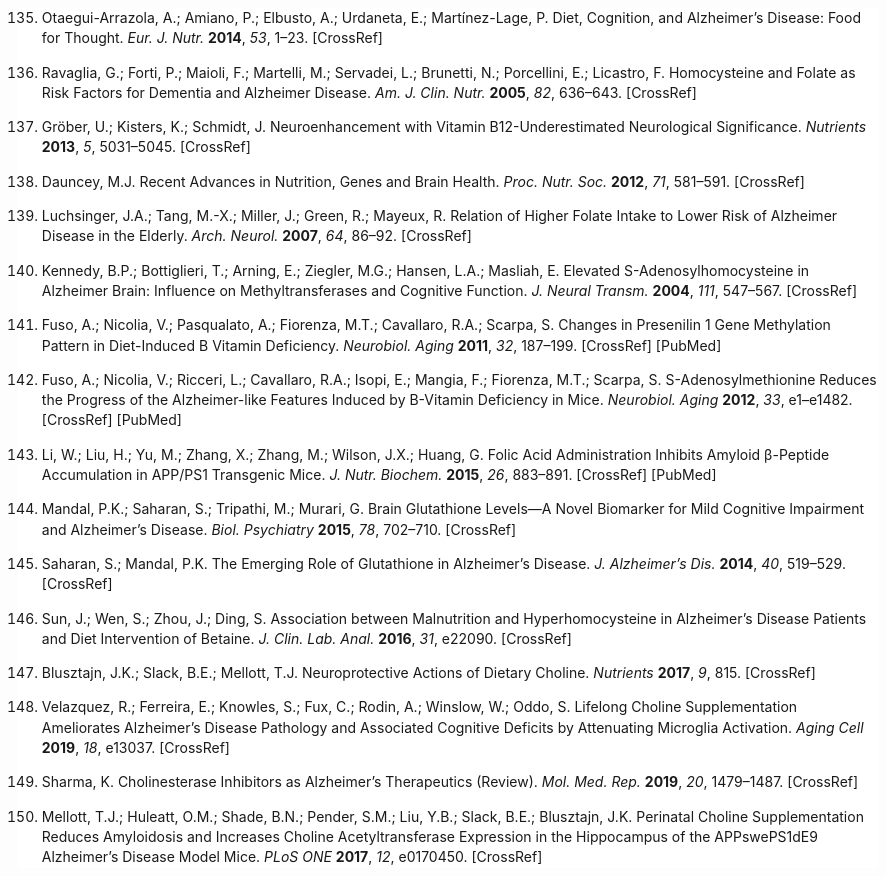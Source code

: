 135. Otaegui-Arrazola, A.; Amiano, P.; Elbusto, A.; Urdaneta, E.; Martínez-Lage, P. Diet, Cognition, and Alzheimer’s Disease: Food for Thought. *Eur. J. Nutr.* **2014**, *53*, 1–23. [CrossRef]

136. Ravaglia, G.; Forti, P.; Maioli, F.; Martelli, M.; Servadei, L.; Brunetti, N.; Porcellini, E.; Licastro, F. Homocysteine and Folate as Risk Factors for Dementia and Alzheimer Disease. *Am. J. Clin. Nutr.* **2005**, *82*, 636–643. [CrossRef]

137. Gröber, U.; Kisters, K.; Schmidt, J. Neuroenhancement with Vitamin B12-Underestimated Neurological Significance. *Nutrients* **2013**, *5*, 5031–5045. [CrossRef]

138. Dauncey, M.J. Recent Advances in Nutrition, Genes and Brain Health. *Proc. Nutr. Soc.* **2012**, *71*, 581–591. [CrossRef]

139. Luchsinger, J.A.; Tang, M.-X.; Miller, J.; Green, R.; Mayeux, R. Relation of Higher Folate Intake to Lower Risk of Alzheimer Disease in the Elderly. *Arch. Neurol.* **2007**, *64*, 86–92. [CrossRef]

140. Kennedy, B.P.; Bottiglieri, T.; Arning, E.; Ziegler, M.G.; Hansen, L.A.; Masliah, E. Elevated S-Adenosylhomocysteine in Alzheimer Brain: Influence on Methyltransferases and Cognitive Function. *J. Neural Transm.* **2004**, *111*, 547–567. [CrossRef]

141. Fuso, A.; Nicolia, V.; Pasqualato, A.; Fiorenza, M.T.; Cavallaro, R.A.; Scarpa, S. Changes in Presenilin 1 Gene Methylation Pattern in Diet-Induced B Vitamin Deficiency. *Neurobiol. Aging* **2011**, *32*, 187–199. [CrossRef] [PubMed]

142. Fuso, A.; Nicolia, V.; Ricceri, L.; Cavallaro, R.A.; Isopi, E.; Mangia, F.; Fiorenza, M.T.; Scarpa, S. S-Adenosylmethionine Reduces the Progress of the Alzheimer-like Features Induced by B-Vitamin Deficiency in Mice. *Neurobiol. Aging* **2012**, *33*, e1–e1482. [CrossRef] [PubMed]

143. Li, W.; Liu, H.; Yu, M.; Zhang, X.; Zhang, M.; Wilson, J.X.; Huang, G. Folic Acid Administration Inhibits Amyloid β-Peptide Accumulation in APP/PS1 Transgenic Mice. *J. Nutr. Biochem.* **2015**, *26*, 883–891. [CrossRef] [PubMed]

144. Mandal, P.K.; Saharan, S.; Tripathi, M.; Murari, G. Brain Glutathione Levels—A Novel Biomarker for Mild Cognitive Impairment and Alzheimer’s Disease. *Biol. Psychiatry* **2015**, *78*, 702–710. [CrossRef]

145. Saharan, S.; Mandal, P.K. The Emerging Role of Glutathione in Alzheimer’s Disease. *J. Alzheimer’s Dis.* **2014**, *40*, 519–529. [CrossRef]

146. Sun, J.; Wen, S.; Zhou, J.; Ding, S. Association between Malnutrition and Hyperhomocysteine in Alzheimer’s Disease Patients and Diet Intervention of Betaine. *J. Clin. Lab. Anal.* **2016**, *31*, e22090. [CrossRef]

147. Blusztajn, J.K.; Slack, B.E.; Mellott, T.J. Neuroprotective Actions of Dietary Choline. *Nutrients* **2017**, *9*, 815. [CrossRef]

148. Velazquez, R.; Ferreira, E.; Knowles, S.; Fux, C.; Rodin, A.; Winslow, W.; Oddo, S. Lifelong Choline Supplementation Ameliorates Alzheimer’s Disease Pathology and Associated Cognitive Deficits by Attenuating Microglia Activation. *Aging Cell* **2019**, *18*, e13037. [CrossRef]

149. Sharma, K. Cholinesterase Inhibitors as Alzheimer’s Therapeutics (Review). *Mol. Med. Rep.* **2019**, *20*, 1479–1487. [CrossRef]

150. Mellott, T.J.; Huleatt, O.M.; Shade, B.N.; Pender, S.M.; Liu, Y.B.; Slack, B.E.; Blusztajn, J.K. Perinatal Choline Supplementation Reduces Amyloidosis and Increases Choline Acetyltransferase Expression in the Hippocampus of the APPswePS1dE9 Alzheimer’s Disease Model Mice. *PLoS ONE* **2017**, *12*, e0170450. [CrossRef]
